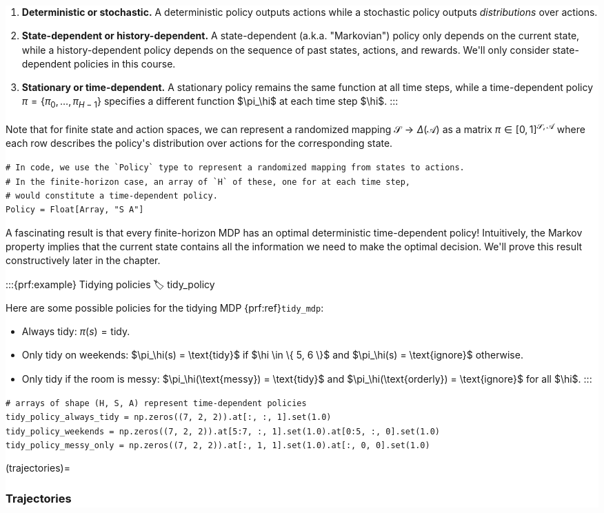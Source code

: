 1.  **Deterministic or stochastic.** A deterministic policy outputs
    actions while a stochastic policy outputs *distributions* over
    actions.

2.  **State-dependent or history-dependent.** A state-dependent (a.k.a.
    "Markovian") policy only depends on the current state, while a
    history-dependent policy depends on the sequence of past states,
    actions, and rewards. We'll only consider state-dependent policies
    in this course.

3.  **Stationary or time-dependent.** A stationary policy remains the
    same function at all time steps, while a time-dependent policy
    $\pi = \{ \pi_0, \dots, \pi_{H-1} \}$ specifies a different function
    $\pi_\hi$ at each time step $\hi$.
:::

Note that for finite state and action spaces,
we can represent a randomized mapping $\mathcal{S} \to \Delta(\mathcal{A})$
as a matrix $\pi \in [0, 1]^{\mathcal{S}, \mathcal{A}}$ where each row describes
the policy's distribution over actions for the corresponding state.

```{code-cell} ipython3
# In code, we use the `Policy` type to represent a randomized mapping from states to actions.
# In the finite-horizon case, an array of `H` of these, one for at each time step,
# would constitute a time-dependent policy.
Policy = Float[Array, "S A"]
```

A fascinating result is that every finite-horizon MDP has an optimal
deterministic time-dependent policy! Intuitively, the Markov property
implies that the current state contains all the information we need to
make the optimal decision. We'll prove this result constructively later
in the chapter.

:::{prf:example} Tidying policies
:label: tidy_policy

Here are some possible policies for the tidying MDP {prf:ref}`tidy_mdp`:

-   Always tidy: $\pi(s) = \text{tidy}$.

-   Only tidy on weekends: $\pi_\hi(s) = \text{tidy}$ if
    $\hi \in \{ 5, 6 \}$ and $\pi_\hi(s) = \text{ignore}$ otherwise.

-   Only tidy if the room is messy: $\pi_\hi(\text{messy}) = \text{tidy}$
    and $\pi_\hi(\text{orderly}) = \text{ignore}$ for all $\hi$.
:::

```{code-cell} ipython3
# arrays of shape (H, S, A) represent time-dependent policies
tidy_policy_always_tidy = np.zeros((7, 2, 2)).at[:, :, 1].set(1.0)
tidy_policy_weekends = np.zeros((7, 2, 2)).at[5:7, :, 1].set(1.0).at[0:5, :, 0].set(1.0)
tidy_policy_messy_only = np.zeros((7, 2, 2)).at[:, 1, 1].set(1.0).at[:, 0, 0].set(1.0)
```

(trajectories)=
### Trajectories
